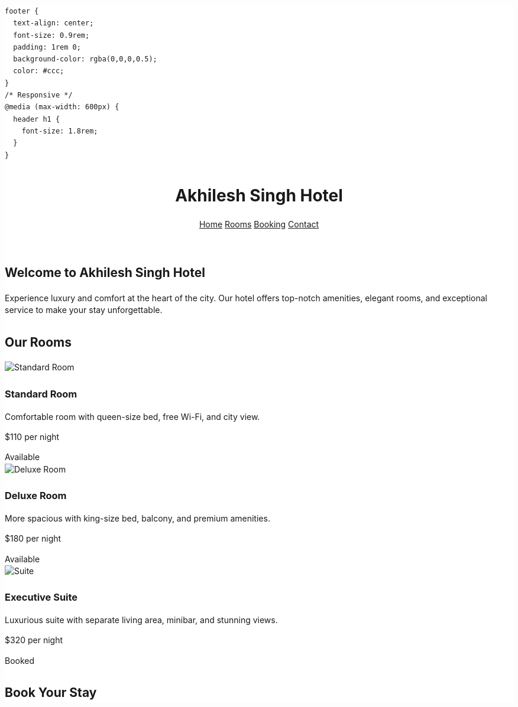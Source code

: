     footer {
      text-align: center;
      font-size: 0.9rem;
      padding: 1rem 0;
      background-color: rgba(0,0,0,0.5);
      color: #ccc;
    }
    /* Responsive */
    @media (max-width: 600px) {
      header h1 {
        font-size: 1.8rem;
      }
    }
  </style>
</head>
<body>
  <header>
    <h1>Akhilesh Singh Hotel</h1>
    <nav>
      <a href="#home">Home</a>
      <a href="#rooms">Rooms</a>
      <a href="#booking">Booking</a>
      <a href="#contact">Contact</a>
    </nav>
  </header>
  <main>
    <section id="home" class="hero">
      <h2 class="section-title">Welcome to Akhilesh Singh Hotel</h2>
      <p>
        Experience luxury and comfort at the heart of the city. Our hotel offers top-notch amenities, elegant rooms, and exceptional service to make your stay unforgettable.
      </p>
    </section>
    <section id="rooms">
      <h2 class="section-title">Our Rooms</h2>
      <div class="rooms-grid">
        <div class="room-card">
          <img src="https://images.unsplash.com/photo-1501117716987-c8f4a3ca0a4f?auto=format&fit=crop&w=600&q=80" alt="Standard Room" class="room-image" />
          <h3 class="room-title">Standard Room</h3>
          <p class="room-desc">Comfortable room with queen-size bed, free Wi-Fi, and city view.</p>
          <p class="room-price">$110 per night</p>
          <span class="room-availability">Available</span>
        </div>
        <div class="room-card">
          <img src="https://images.unsplash.com/photo-1533777324565-a04df0e527b7?auto=format&fit=crop&w=600&q=80" alt="Deluxe Room" class="room-image" />
          <h3 class="room-title">Deluxe Room</h3>
          <p class="room-desc">More spacious with king-size bed, balcony, and premium amenities.</p>
          <p class="room-price">$180 per night</p>
          <span class="room-availability">Available</span>
        </div>
        <div class="room-card">
          <img src="https://images.unsplash.com/photo-1542314831-068cd1dbfeeb?auto=format&fit=crop&w=600&q=80" alt="Suite" class="room-image" />
          <h3 class="room-title">Executive Suite</h3>
          <p class="room-desc">Luxurious suite with separate living area, minibar, and stunning views.</p>
          <p class="room-price">$320 per night</p>
          <span class="room-availability closed">Booked</span>
        </div>
      </div>
    </section>
    <section id="booking">
      <h2 class="section-title">Book Your Stay</h2>
      <form id="bookingForm">